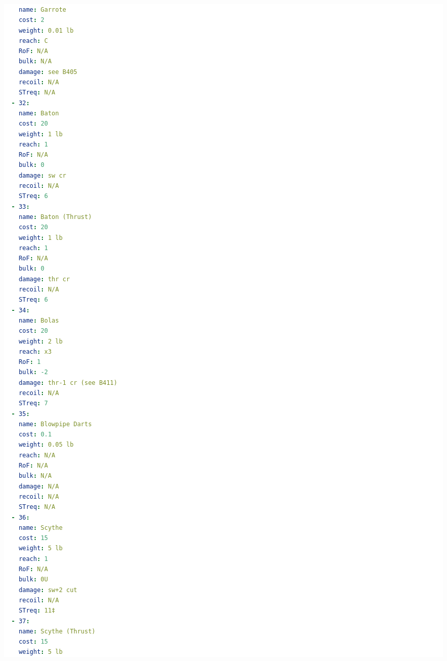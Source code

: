 ```yaml
    name: Garrote
    cost: 2
    weight: 0.01 lb
    reach: C
    RoF: N/A
    bulk: N/A
    damage: see B405
    recoil: N/A
    STreq: N/A
  - 32:
    name: Baton
    cost: 20
    weight: 1 lb
    reach: 1
    RoF: N/A
    bulk: 0
    damage: sw cr
    recoil: N/A
    STreq: 6
  - 33:
    name: Baton (Thrust)
    cost: 20
    weight: 1 lb
    reach: 1
    RoF: N/A
    bulk: 0
    damage: thr cr
    recoil: N/A
    STreq: 6
  - 34:
    name: Bolas
    cost: 20
    weight: 2 lb
    reach: x3
    RoF: 1
    bulk: -2
    damage: thr-1 cr (see B411)
    recoil: N/A
    STreq: 7
  - 35:
    name: Blowpipe Darts
    cost: 0.1
    weight: 0.05 lb
    reach: N/A
    RoF: N/A
    bulk: N/A
    damage: N/A
    recoil: N/A
    STreq: N/A
  - 36:
    name: Scythe
    cost: 15
    weight: 5 lb
    reach: 1
    RoF: N/A
    bulk: 0U
    damage: sw+2 cut
    recoil: N/A
    STreq: 11‡
  - 37:
    name: Scythe (Thrust)
    cost: 15
    weight: 5 lb
```